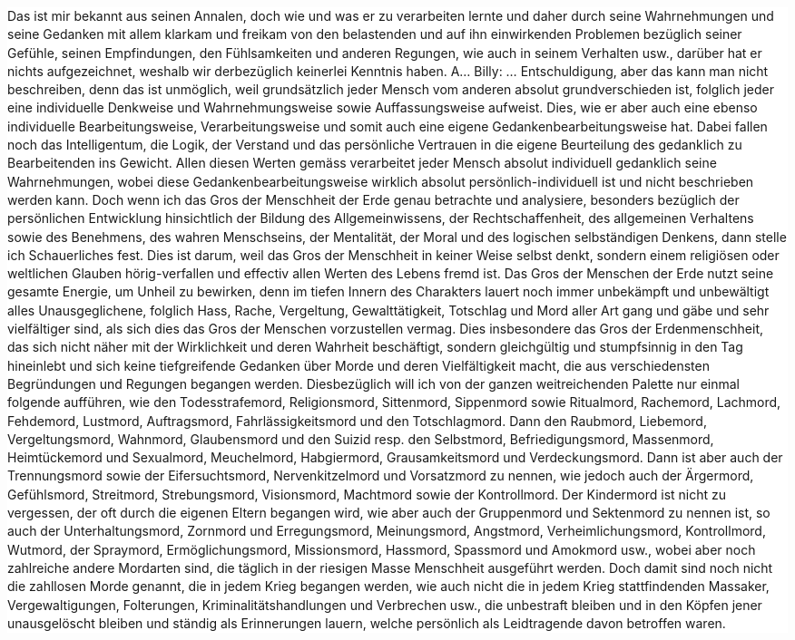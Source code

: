 Das ist mir bekannt aus seinen Annalen, doch wie und was er zu verarbeiten lernte und daher durch seine Wahrnehmungen und seine Gedanken mit allem klarkam und freikam von den belastenden und auf ihn einwirkenden Problemen bezüglich seiner Gefühle, seinen Empfindungen, den Fühlsamkeiten und anderen Regungen, wie auch in seinem Verhalten usw., darüber hat er nichts aufgezeichnet, weshalb wir derbezüglich keinerlei Kenntnis haben. A…
Billy:
… Entschuldigung, aber das kann man nicht beschreiben, denn das ist unmöglich, weil grundsätzlich jeder Mensch vom anderen absolut grundverschieden ist, folglich jeder eine individuelle Denkweise und Wahrnehmungsweise sowie Auffassungsweise aufweist. Dies, wie er aber auch eine ebenso individuelle Bearbeitungsweise, Verarbeitungsweise und somit auch eine eigene Gedankenbearbeitungsweise hat. Dabei fallen noch das Intelligentum, die Logik, der Verstand und das persönliche Vertrauen in die eigene Beurteilung des gedanklich zu Bearbeitenden ins Gewicht.
Allen diesen Werten gemäss verarbeitet jeder Mensch absolut individuell gedanklich seine Wahrnehmungen, wobei diese Gedankenbearbeitungsweise wirklich absolut persönlich-individuell ist und nicht beschrieben werden kann. Doch wenn ich das Gros der Menschheit der Erde genau betrachte und analysiere, besonders bezüglich der persönlichen Entwicklung hinsichtlich der Bildung des Allgemeinwissens, der Rechtschaffenheit, des allgemeinen Verhaltens sowie des Benehmens, des wahren Menschseins, der Mentalität, der Moral und des logischen selbständigen Denkens, dann stelle ich Schauerliches fest. Dies ist darum, weil das Gros der Menschheit in keiner Weise selbst denkt, sondern einem religiösen oder weltlichen Glauben hörig-verfallen und effectiv allen Werten des Lebens fremd ist. Das Gros der Menschen der Erde nutzt seine gesamte Energie, um Unheil zu bewirken, denn im tiefen Innern des Charakters lauert noch immer unbekämpft und unbewältigt alles Unausgeglichene, folglich Hass, Rache, Vergeltung, Gewalttätigkeit, Totschlag und Mord aller Art gang und gäbe und sehr vielfältiger sind, als sich dies das Gros der Menschen vorzustellen vermag. Dies insbesondere das Gros der Erdenmenschheit, das sich nicht näher mit der Wirklichkeit und deren Wahrheit beschäftigt, sondern gleichgültig und stumpfsinnig in den Tag hineinlebt und sich keine tiefgreifende Gedanken über Morde und deren Vielfältigkeit macht, die aus verschiedensten Begründungen und Regungen begangen werden. Diesbezüglich will ich von der ganzen weitreichenden Palette nur einmal folgende aufführen, wie den Todesstrafemord, Religionsmord, Sittenmord, Sippenmord sowie Ritualmord, Rachemord, Lachmord, Fehdemord, Lustmord, Auftragsmord, Fahrlässigkeitsmord und den Totschlagmord. Dann den Raubmord, Liebemord, Vergeltungsmord, Wahnmord, Glaubensmord und den Suizid resp. den Selbstmord, Befriedigungsmord, Massenmord, Heimtückemord und Sexualmord, Meuchelmord, Habgiermord, Grausamkeitsmord und Verdeckungsmord. Dann ist aber auch der Trennungsmord sowie der Eifersuchtsmord, Nervenkitzelmord und Vorsatzmord zu nennen, wie jedoch auch der Ärgermord, Gefühlsmord, Streitmord, Strebungsmord, Visionsmord, Machtmord sowie der Kontrollmord. Der Kindermord ist nicht zu vergessen, der oft durch die eigenen Eltern begangen wird, wie aber auch der Gruppenmord und Sektenmord zu nennen ist, so auch der Unterhaltungsmord, Zornmord und Erregungsmord, Meinungsmord, Angstmord, Verheimlichungsmord, Kontrollmord, Wutmord, der Spraymord, Ermöglichungsmord, Missionsmord, Hassmord, Spassmord und Amokmord usw., wobei aber noch zahlreiche andere Mordarten sind, die täglich in der riesigen Masse Menschheit ausgeführt werden. Doch damit sind noch nicht die zahllosen Morde genannt, die in jedem Krieg begangen werden, wie auch nicht die in jedem Krieg stattfindenden Massaker, Vergewaltigungen, Folterungen, Kriminalitätshandlungen und Verbrechen usw., die unbestraft bleiben und in den Köpfen jener unausgelöscht bleiben und ständig als Erinnerungen lauern, welche persönlich als Leidtragende davon betroffen waren.